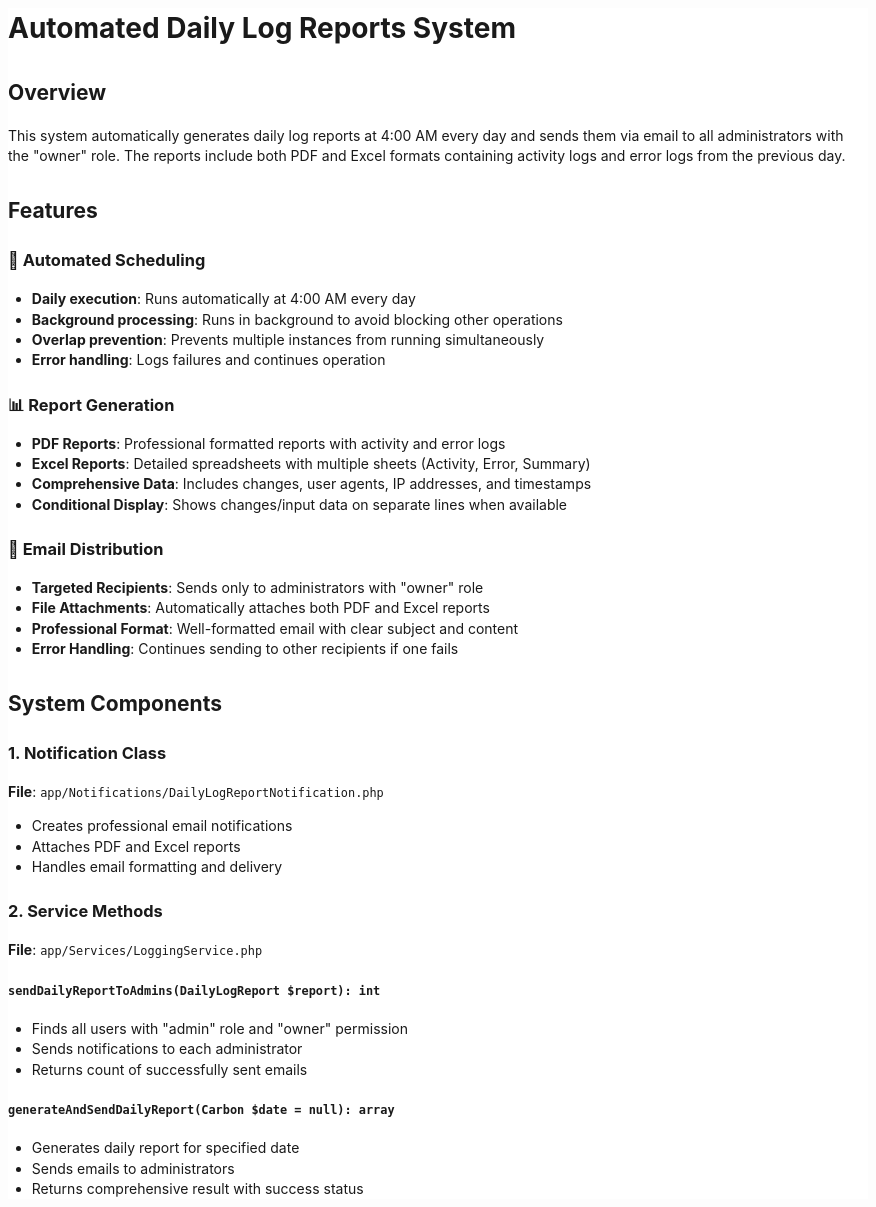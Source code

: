 # Automated Daily Log Reports System

## Overview

This system automatically generates daily log reports at 4:00 AM every day and sends them via email to all administrators with the "owner" role. The reports include both PDF and Excel formats containing activity logs and error logs from the previous day.

## Features

### 🔄 **Automated Scheduling**
- **Daily execution**: Runs automatically at 4:00 AM every day
- **Background processing**: Runs in background to avoid blocking other operations
- **Overlap prevention**: Prevents multiple instances from running simultaneously
- **Error handling**: Logs failures and continues operation

### 📊 **Report Generation**
- **PDF Reports**: Professional formatted reports with activity and error logs
- **Excel Reports**: Detailed spreadsheets with multiple sheets (Activity, Error, Summary)
- **Comprehensive Data**: Includes changes, user agents, IP addresses, and timestamps
- **Conditional Display**: Shows changes/input data on separate lines when available

### 📧 **Email Distribution**
- **Targeted Recipients**: Sends only to administrators with "owner" role
- **File Attachments**: Automatically attaches both PDF and Excel reports
- **Professional Format**: Well-formatted email with clear subject and content
- **Error Handling**: Continues sending to other recipients if one fails

## System Components

### 1. **Notification Class**
**File**: `app/Notifications/DailyLogReportNotification.php`

- Creates professional email notifications
- Attaches PDF and Excel reports
- Handles email formatting and delivery

### 2. **Service Methods**
**File**: `app/Services/LoggingService.php`

#### `sendDailyReportToAdmins(DailyLogReport $report): int`
- Finds all users with "admin" role and "owner" permission
- Sends notifications to each administrator
- Returns count of successfully sent emails

#### `generateAndSendDailyReport(Carbon $date = null): array`
- Generates daily report for specified date
- Sends emails to administrators
- Returns comprehensive result with success status
